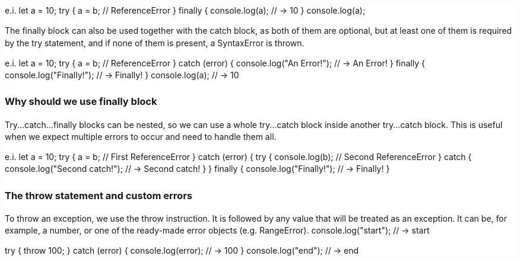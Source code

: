 e.i.
let a = 10;
try {
    a = b;  // ReferenceError
} finally {
    console.log(a); // -> 10
}
console.log(a);

The finally block can also be used together with the catch block, as both of them are optional, but at least one of them is required by the try statement, and if none of them is present, a SyntaxError is thrown.

e.i.
let a = 10;
try {
    a = b;  // ReferenceError
} catch (error) {
    console.log("An Error!"); // -> An Error!
} finally {
    console.log("Finally!"); // -> Finally!
}
console.log(a); // -> 10

### Why should we use finally block

Try...catch...finally blocks can be nested, so we can use a whole try...catch block inside another try...catch block. This is useful when we expect multiple errors to occur and need to handle them all.

e.i.
let a = 10;
try {
    a = b; // First ReferenceError
} catch (error) {
    try {
        console.log(b); // Second ReferenceError
    } catch {
        console.log("Second catch!"); // -> Second catch!
    }
} finally {
    console.log("Finally!"); // -> Finally!
}

### The throw statement and custom errors

To throw an exception, we use the throw instruction. It is followed by any value that will be treated as an exception. It can be, for example, a number, or one of the ready-made error objects (e.g. RangeError).
console.log("start"); // -> start

try {
    throw 100;
} catch (error) {
    console.log(error); // -> 100
}
console.log("end"); // -> end

